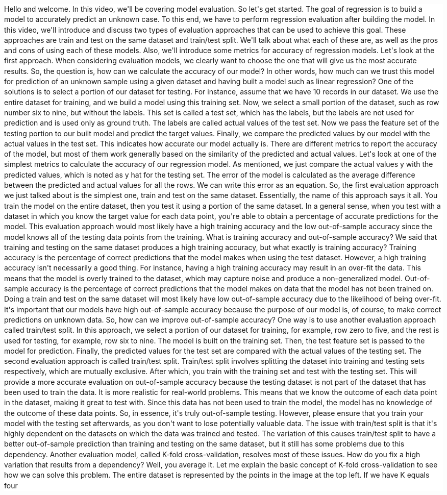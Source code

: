 Hello and welcome. In this video, we'll be covering model evaluation. So let's get started. The goal of regression is to build a model to accurately predict an unknown case. To this end, we have to perform regression evaluation after building the model. In this video, we'll introduce and discuss two types of evaluation approaches that can be used to achieve this goal. These approaches are train and test on the same dataset and train/test split. We'll talk about what each of these are, as well as the pros and cons of using each of these models. Also, we'll introduce some metrics for accuracy of regression models. Let's look at the first approach. When considering evaluation models, we clearly want to choose the one that will give us the most accurate results. So, the question is, how can we calculate the accuracy of our model? In other words, how much can we trust this model for prediction of an unknown sample using a given dataset and having built a model such as linear regression? One of the solutions is to select a portion of our dataset for testing. For instance, assume that we have 10 records in our dataset. We use the entire dataset for training, and we build a model using this training set. Now, we select a small portion of the dataset, such as row number six to nine, but without the labels. This set is called a test set, which has the labels, but the labels are not used for prediction and is used only as ground truth. The labels are called actual values of the test set. Now we pass the feature set of the testing portion to our built model and predict the target values. Finally, we compare the predicted values by our model with the actual values in the test set. This indicates how accurate our model actually is. There are different metrics to report the accuracy of the model, but most of them work generally based on the similarity of the predicted and actual values. Let's look at one of the simplest metrics to calculate the accuracy of our regression model. As mentioned, we just compare the actual values y with the predicted values, which is noted as y hat for the testing set. The error of the model is calculated as the average difference between the predicted and actual values for all the rows. We can write this error as an equation. So, the first evaluation approach we just talked about is the simplest one, train and test on the same dataset. Essentially, the name of this approach says it all. You train the model on the entire dataset, then you test it using a portion of the same dataset. In a general sense, when you test with a dataset in which you know the target value for each data point, you're able to obtain a percentage of accurate predictions for the model. This evaluation approach would most likely have a high training accuracy and the low out-of-sample accuracy since the model knows all of the testing data points from the training. What is training accuracy and out-of-sample accuracy? We said that training and testing on the same dataset produces a high training accuracy, but what exactly is training accuracy? Training accuracy is the percentage of correct predictions that the model makes when using the test dataset. However, a high training accuracy isn't necessarily a good thing. For instance, having a high training accuracy may result in an over-fit the data. This means that the model is overly trained to the dataset, which may capture noise and produce a non-generalized model. Out-of-sample accuracy is the percentage of correct predictions that the model makes on data that the model has not been trained on. Doing a train and test on the same dataset will most likely have low out-of-sample accuracy due to the likelihood of being over-fit. It's important that our models have high out-of-sample accuracy because the purpose of our model is, of course, to make correct predictions on unknown data. So, how can we improve out-of-sample accuracy? One way is to use another evaluation approach called train/test split. In this approach, we select a portion of our dataset for training, for example, row zero to five, and the rest is used for testing, for example, row six to nine. The model is built on the training set. Then, the test feature set is passed to the model for prediction. Finally, the predicted values for the test set are compared with the actual values of the testing set. The second evaluation approach is called train/test split. Train/test split involves splitting the dataset into training and testing sets respectively, which are mutually exclusive. After which, you train with the training set and test with the testing set. This will provide a more accurate evaluation on out-of-sample accuracy because the testing dataset is not part of the dataset that has been used to train the data. It is more realistic for real-world problems. This means that we know the outcome of each data point in the dataset, making it great to test with. Since this data has not been used to train the model, the model has no knowledge of the outcome of these data points. So, in essence, it's truly out-of-sample testing. However, please ensure that you train your model with the testing set afterwards, as you don't want to lose potentially valuable data. The issue with train/test split is that it's highly dependent on the datasets on which the data was trained and tested. The variation of this causes train/test split to have a better out-of-sample prediction than training and testing on the same dataset, but it still has some problems due to this dependency. Another evaluation model, called K-fold cross-validation, resolves most of these issues. How do you fix a high variation that results from a dependency? Well, you average it. Let me explain the basic concept of K-fold cross-validation to see how we can solve this problem. The entire dataset is represented by the points in the image at the top left. If we have K equals four